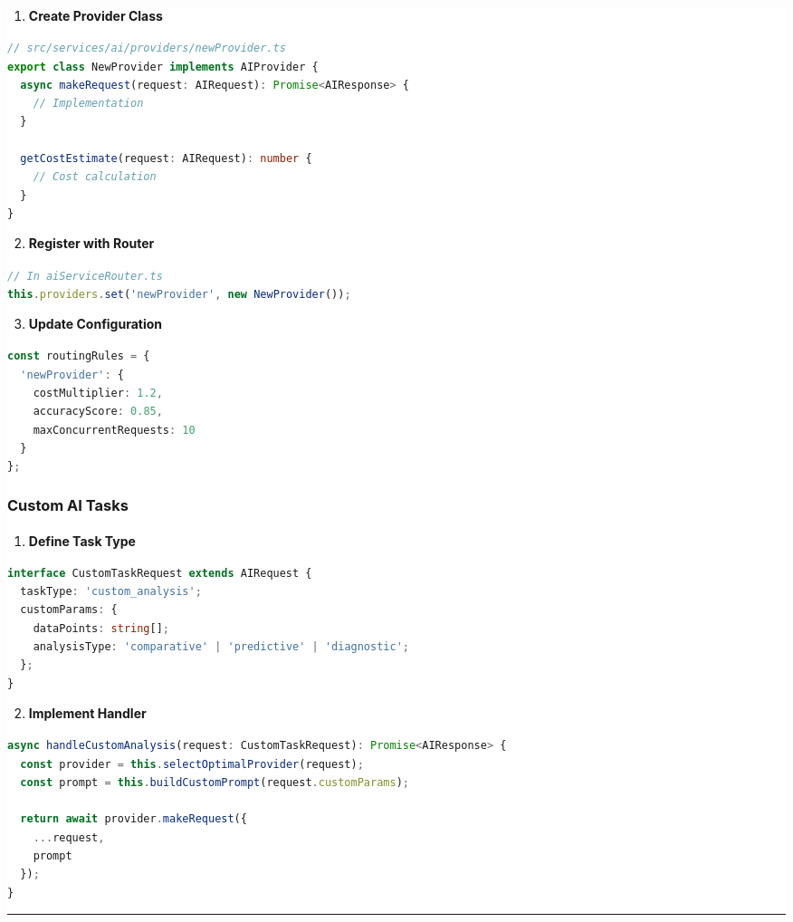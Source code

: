 1. **Create Provider Class**
```typescript
// src/services/ai/providers/newProvider.ts
export class NewProvider implements AIProvider {
  async makeRequest(request: AIRequest): Promise<AIResponse> {
    // Implementation
  }
  
  getCostEstimate(request: AIRequest): number {
    // Cost calculation
  }
}
```

2. **Register with Router**
```typescript
// In aiServiceRouter.ts
this.providers.set('newProvider', new NewProvider());
```

3. **Update Configuration**
```typescript
const routingRules = {
  'newProvider': {
    costMultiplier: 1.2,
    accuracyScore: 0.85,
    maxConcurrentRequests: 10
  }
};
```

### Custom AI Tasks

1. **Define Task Type**
```typescript
interface CustomTaskRequest extends AIRequest {
  taskType: 'custom_analysis';
  customParams: {
    dataPoints: string[];
    analysisType: 'comparative' | 'predictive' | 'diagnostic';
  };
}
```

2. **Implement Handler**
```typescript
async handleCustomAnalysis(request: CustomTaskRequest): Promise<AIResponse> {
  const provider = this.selectOptimalProvider(request);
  const prompt = this.buildCustomPrompt(request.customParams);
  
  return await provider.makeRequest({
    ...request,
    prompt
  });
}
```

---